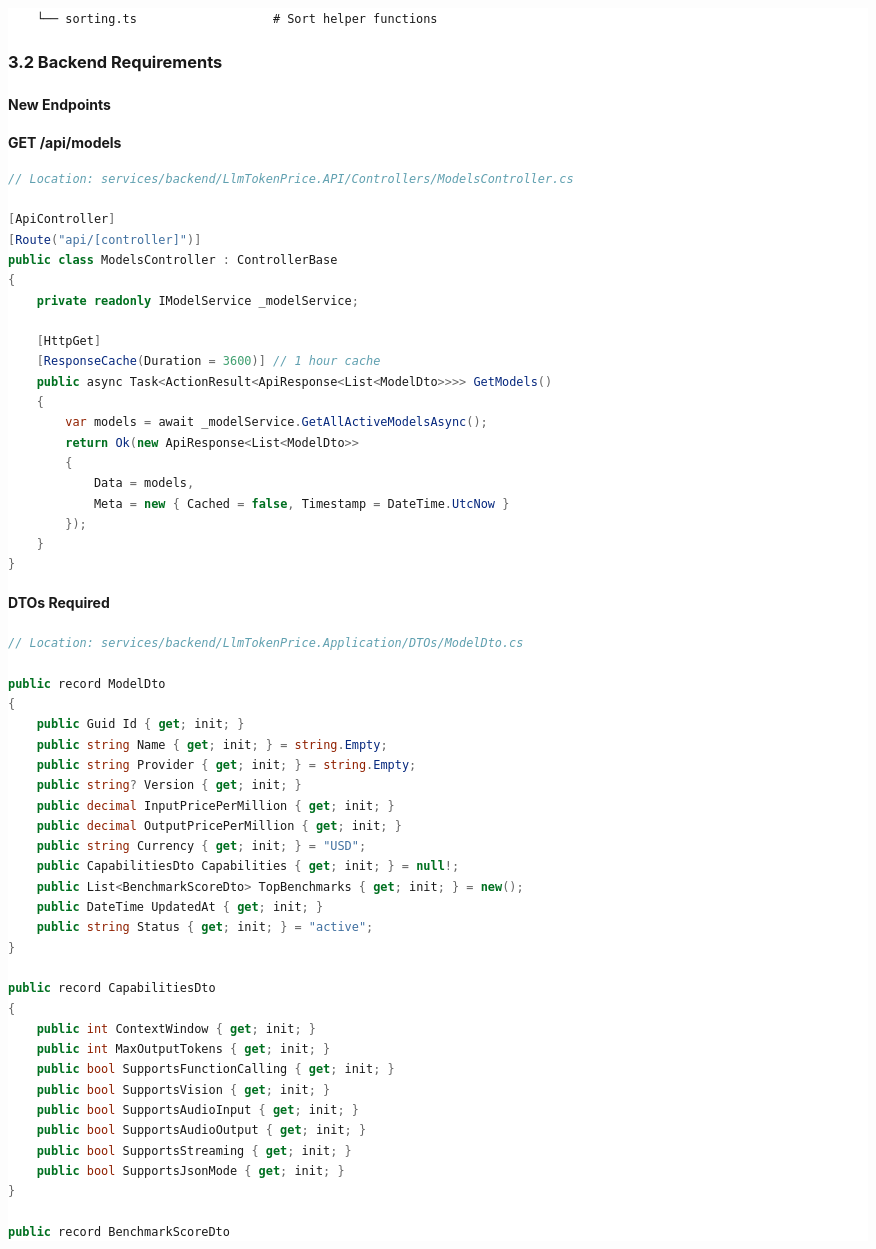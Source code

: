 ```
    └── sorting.ts                   # Sort helper functions
```

### 3.2 Backend Requirements

#### New Endpoints

**GET /api/models**

```csharp
// Location: services/backend/LlmTokenPrice.API/Controllers/ModelsController.cs

[ApiController]
[Route("api/[controller]")]
public class ModelsController : ControllerBase
{
    private readonly IModelService _modelService;

    [HttpGet]
    [ResponseCache(Duration = 3600)] // 1 hour cache
    public async Task<ActionResult<ApiResponse<List<ModelDto>>>> GetModels()
    {
        var models = await _modelService.GetAllActiveModelsAsync();
        return Ok(new ApiResponse<List<ModelDto>>
        {
            Data = models,
            Meta = new { Cached = false, Timestamp = DateTime.UtcNow }
        });
    }
}
```

#### DTOs Required

```csharp
// Location: services/backend/LlmTokenPrice.Application/DTOs/ModelDto.cs

public record ModelDto
{
    public Guid Id { get; init; }
    public string Name { get; init; } = string.Empty;
    public string Provider { get; init; } = string.Empty;
    public string? Version { get; init; }
    public decimal InputPricePerMillion { get; init; }
    public decimal OutputPricePerMillion { get; init; }
    public string Currency { get; init; } = "USD";
    public CapabilitiesDto Capabilities { get; init; } = null!;
    public List<BenchmarkScoreDto> TopBenchmarks { get; init; } = new();
    public DateTime UpdatedAt { get; init; }
    public string Status { get; init; } = "active";
}

public record CapabilitiesDto
{
    public int ContextWindow { get; init; }
    public int MaxOutputTokens { get; init; }
    public bool SupportsFunctionCalling { get; init; }
    public bool SupportsVision { get; init; }
    public bool SupportsAudioInput { get; init; }
    public bool SupportsAudioOutput { get; init; }
    public bool SupportsStreaming { get; init; }
    public bool SupportsJsonMode { get; init; }
}

public record BenchmarkScoreDto
```